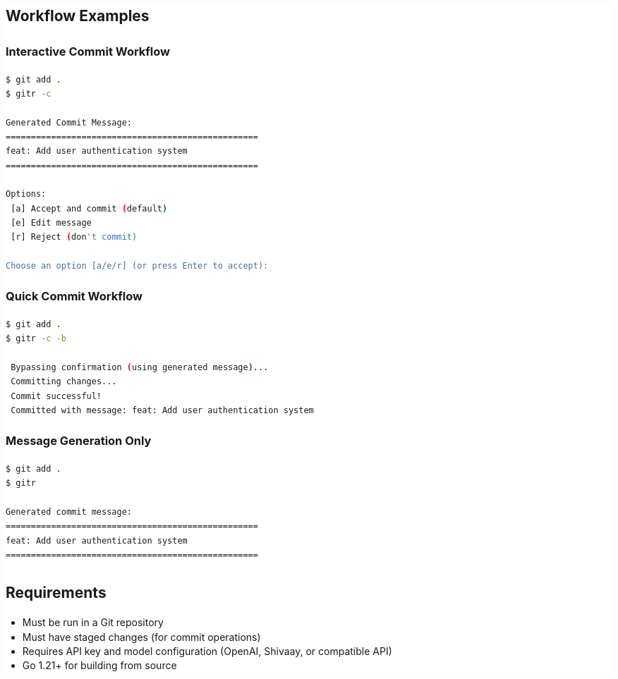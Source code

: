 ## Workflow Examples

### Interactive Commit Workflow

```bash
$ git add .
$ gitr -c

Generated Commit Message:
==================================================
feat: Add user authentication system
==================================================

Options:
 [a] Accept and commit (default)
 [e] Edit message
 [r] Reject (don't commit)

Choose an option [a/e/r] (or press Enter to accept):
```

### Quick Commit Workflow

```bash
$ git add .
$ gitr -c -b

 Bypassing confirmation (using generated message)...
 Committing changes...
 Commit successful!
 Committed with message: feat: Add user authentication system
```

### Message Generation Only

```bash
$ git add .
$ gitr

Generated commit message:
==================================================
feat: Add user authentication system
==================================================
```

## Requirements

- Must be run in a Git repository
- Must have staged changes (for commit operations)
- Requires API key and model configuration (OpenAI, Shivaay, or compatible API)
- Go 1.21+ for building from source
